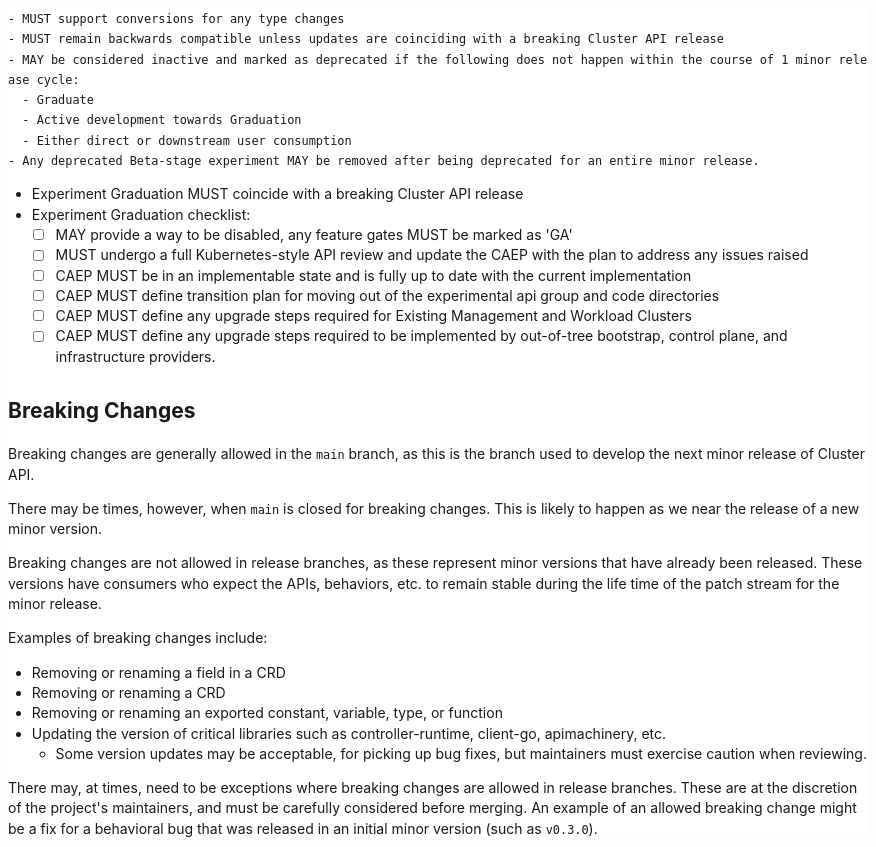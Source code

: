     - MUST support conversions for any type changes
    - MUST remain backwards compatible unless updates are coinciding with a breaking Cluster API release
    - MAY be considered inactive and marked as deprecated if the following does not happen within the course of 1 minor release cycle:
      - Graduate
      - Active development towards Graduation
      - Either direct or downstream user consumption
    - Any deprecated Beta-stage experiment MAY be removed after being deprecated for an entire minor release.
- Experiment Graduation MUST coincide with a breaking Cluster API release
- Experiment Graduation checklist:
  - [ ] MAY provide a way to be disabled, any feature gates MUST be marked as 'GA'
  - [ ] MUST undergo a full Kubernetes-style API review and update the CAEP with the plan to address any issues raised
  - [ ] CAEP MUST be in an implementable state and is fully up to date with the current implementation
  - [ ] CAEP MUST define transition plan for moving out of the experimental api group and code directories
  - [ ] CAEP MUST define any upgrade steps required for Existing Management and Workload Clusters
  - [ ] CAEP MUST define any upgrade steps required to be implemented by out-of-tree bootstrap, control plane, and infrastructure providers.

## Breaking Changes

Breaking changes are generally allowed in the `main` branch, as this is the branch used to develop the next minor
release of Cluster API.

There may be times, however, when `main` is closed for breaking changes. This is likely to happen as we near the
release of a new minor version.

Breaking changes are not allowed in release branches, as these represent minor versions that have already been released.
These versions have consumers who expect the APIs, behaviors, etc. to remain stable during the life time of the patch
stream for the minor release.

Examples of breaking changes include:

- Removing or renaming a field in a CRD
- Removing or renaming a CRD
- Removing or renaming an exported constant, variable, type, or function
- Updating the version of critical libraries such as controller-runtime, client-go, apimachinery, etc.
    - Some version updates may be acceptable, for picking up bug fixes, but maintainers must exercise caution when
      reviewing.

There may, at times, need to be exceptions where breaking changes are allowed in release branches. These are at the
discretion of the project's maintainers, and must be carefully considered before merging. An example of an allowed
breaking change might be a fix for a behavioral bug that was released in an initial minor version (such as `v0.3.0`).


[mdBook]: https://github.com/rust-lang/mdBook